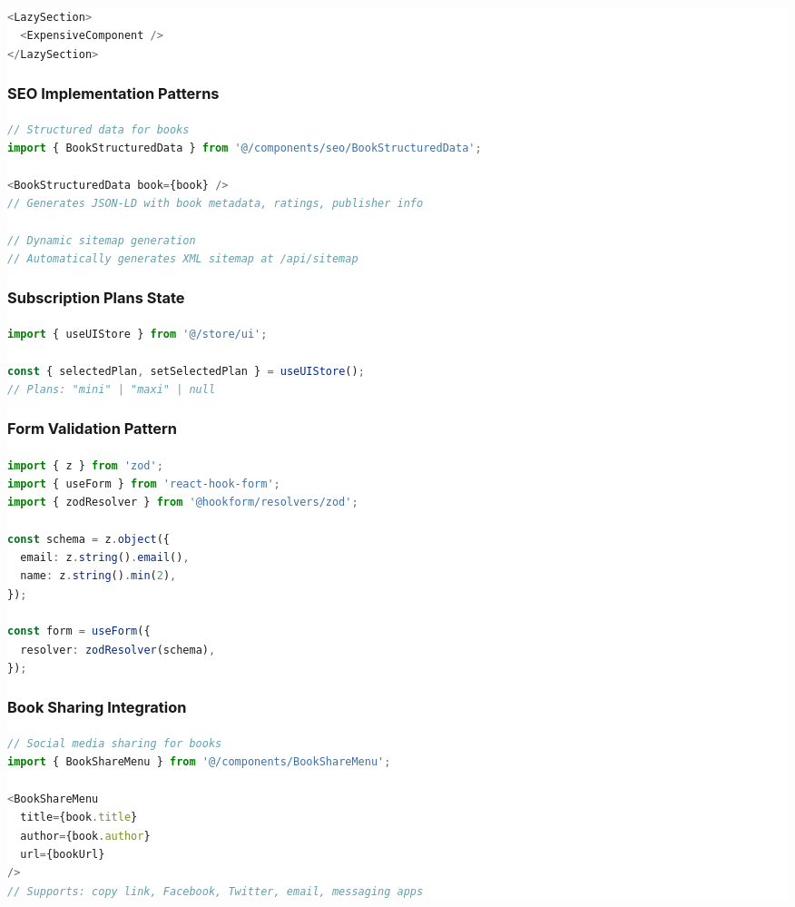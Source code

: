 ```typescript
<LazySection>
  <ExpensiveComponent />
</LazySection>
```

### SEO Implementation Patterns
```typescript
// Structured data for books
import { BookStructuredData } from '@/components/seo/BookStructuredData';

<BookStructuredData book={book} />
// Generates JSON-LD with book metadata, ratings, publisher info

// Dynamic sitemap generation
// Automatically generates XML sitemap at /api/sitemap
```

### Subscription Plans State
```typescript
import { useUIStore } from '@/store/ui';

const { selectedPlan, setSelectedPlan } = useUIStore();
// Plans: "mini" | "maxi" | null
```

### Form Validation Pattern
```typescript
import { z } from 'zod';
import { useForm } from 'react-hook-form';
import { zodResolver } from '@hookform/resolvers/zod';

const schema = z.object({
  email: z.string().email(),
  name: z.string().min(2),
});

const form = useForm({
  resolver: zodResolver(schema),
});
```

### Book Sharing Integration
```typescript
// Social media sharing for books
import { BookShareMenu } from '@/components/BookShareMenu';

<BookShareMenu 
  title={book.title} 
  author={book.author} 
  url={bookUrl}
/>
// Supports: copy link, Facebook, Twitter, email, messaging apps
```
